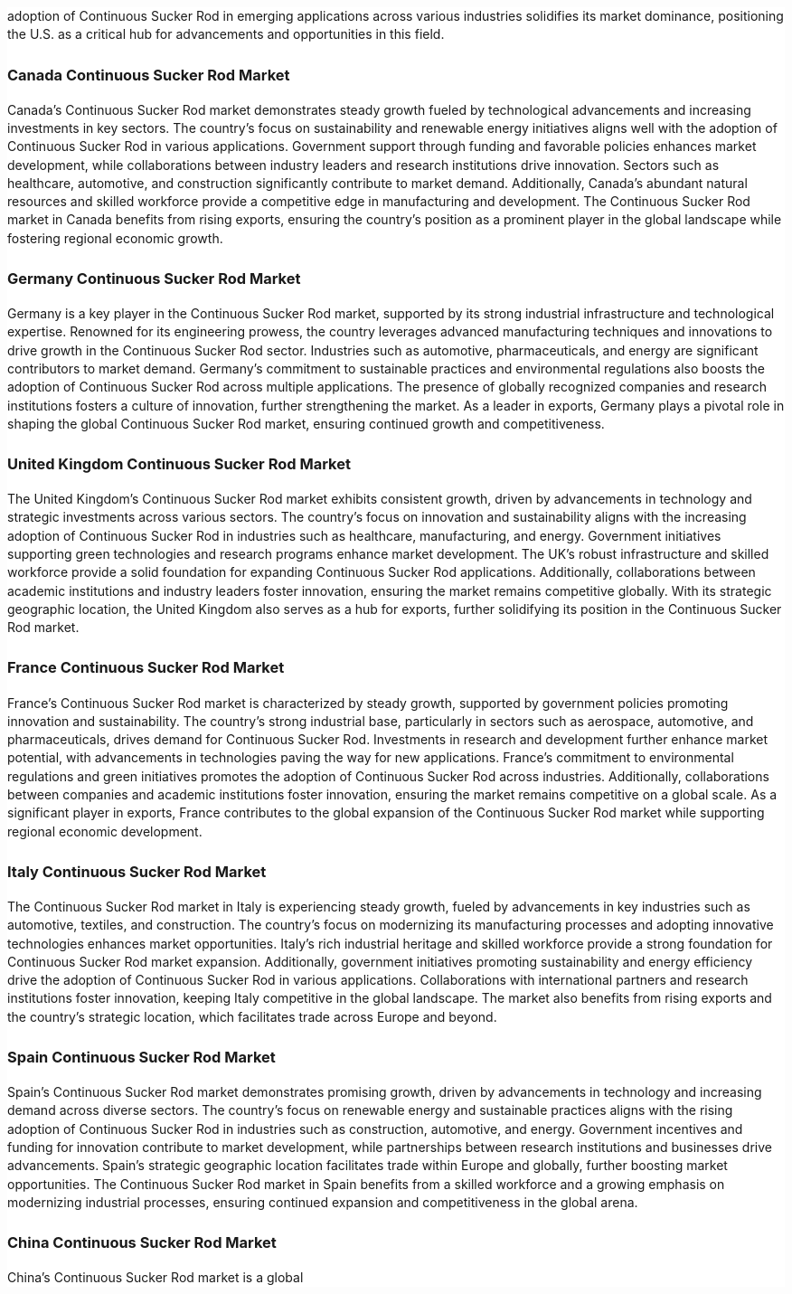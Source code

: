 adoption of Continuous Sucker Rod in emerging applications across various industries solidifies its market dominance, positioning the U.S. as a critical hub for advancements and opportunities in this field.</p><h3>Canada Continuous Sucker Rod Market</h3><p>Canada&rsquo;s Continuous Sucker Rod market demonstrates steady growth fueled by technological advancements and increasing investments in key sectors. The country&rsquo;s focus on sustainability and renewable energy initiatives aligns well with the adoption of Continuous Sucker Rod in various applications. Government support through funding and favorable policies enhances market development, while collaborations between industry leaders and research institutions drive innovation. Sectors such as healthcare, automotive, and construction significantly contribute to market demand. Additionally, Canada&rsquo;s abundant natural resources and skilled workforce provide a competitive edge in manufacturing and development. The Continuous Sucker Rod market in Canada benefits from rising exports, ensuring the country&rsquo;s position as a prominent player in the global landscape while fostering regional economic growth.</p><h3>Germany Continuous Sucker Rod Market</h3><p>Germany is a key player in the Continuous Sucker Rod market, supported by its strong industrial infrastructure and technological expertise. Renowned for its engineering prowess, the country leverages advanced manufacturing techniques and innovations to drive growth in the Continuous Sucker Rod sector. Industries such as automotive, pharmaceuticals, and energy are significant contributors to market demand. Germany&rsquo;s commitment to sustainable practices and environmental regulations also boosts the adoption of Continuous Sucker Rod across multiple applications. The presence of globally recognized companies and research institutions fosters a culture of innovation, further strengthening the market. As a leader in exports, Germany plays a pivotal role in shaping the global Continuous Sucker Rod market, ensuring continued growth and competitiveness.</p><h3>United Kingdom Continuous Sucker Rod Market</h3><p>The United Kingdom&rsquo;s Continuous Sucker Rod market exhibits consistent growth, driven by advancements in technology and strategic investments across various sectors. The country&rsquo;s focus on innovation and sustainability aligns with the increasing adoption of Continuous Sucker Rod in industries such as healthcare, manufacturing, and energy. Government initiatives supporting green technologies and research programs enhance market development. The UK&rsquo;s robust infrastructure and skilled workforce provide a solid foundation for expanding Continuous Sucker Rod applications. Additionally, collaborations between academic institutions and industry leaders foster innovation, ensuring the market remains competitive globally. With its strategic geographic location, the United Kingdom also serves as a hub for exports, further solidifying its position in the Continuous Sucker Rod market.</p><h3>France Continuous Sucker Rod Market</h3><p>France&rsquo;s Continuous Sucker Rod market is characterized by steady growth, supported by government policies promoting innovation and sustainability. The country&rsquo;s strong industrial base, particularly in sectors such as aerospace, automotive, and pharmaceuticals, drives demand for Continuous Sucker Rod. Investments in research and development further enhance market potential, with advancements in technologies paving the way for new applications. France&rsquo;s commitment to environmental regulations and green initiatives promotes the adoption of Continuous Sucker Rod across industries. Additionally, collaborations between companies and academic institutions foster innovation, ensuring the market remains competitive on a global scale. As a significant player in exports, France contributes to the global expansion of the Continuous Sucker Rod market while supporting regional economic development.</p><h3>Italy Continuous Sucker Rod Market</h3><p>The Continuous Sucker Rod market in Italy is experiencing steady growth, fueled by advancements in key industries such as automotive, textiles, and construction. The country&rsquo;s focus on modernizing its manufacturing processes and adopting innovative technologies enhances market opportunities. Italy&rsquo;s rich industrial heritage and skilled workforce provide a strong foundation for Continuous Sucker Rod market expansion. Additionally, government initiatives promoting sustainability and energy efficiency drive the adoption of Continuous Sucker Rod in various applications. Collaborations with international partners and research institutions foster innovation, keeping Italy competitive in the global landscape. The market also benefits from rising exports and the country&rsquo;s strategic location, which facilitates trade across Europe and beyond.</p><h3>Spain Continuous Sucker Rod Market</h3><p>Spain&rsquo;s Continuous Sucker Rod market demonstrates promising growth, driven by advancements in technology and increasing demand across diverse sectors. The country&rsquo;s focus on renewable energy and sustainable practices aligns with the rising adoption of Continuous Sucker Rod in industries such as construction, automotive, and energy. Government incentives and funding for innovation contribute to market development, while partnerships between research institutions and businesses drive advancements. Spain&rsquo;s strategic geographic location facilitates trade within Europe and globally, further boosting market opportunities. The Continuous Sucker Rod market in Spain benefits from a skilled workforce and a growing emphasis on modernizing industrial processes, ensuring continued expansion and competitiveness in the global arena.</p><h3>China Continuous Sucker Rod Market</h3><p>China&rsquo;s Continuous Sucker Rod market is a global